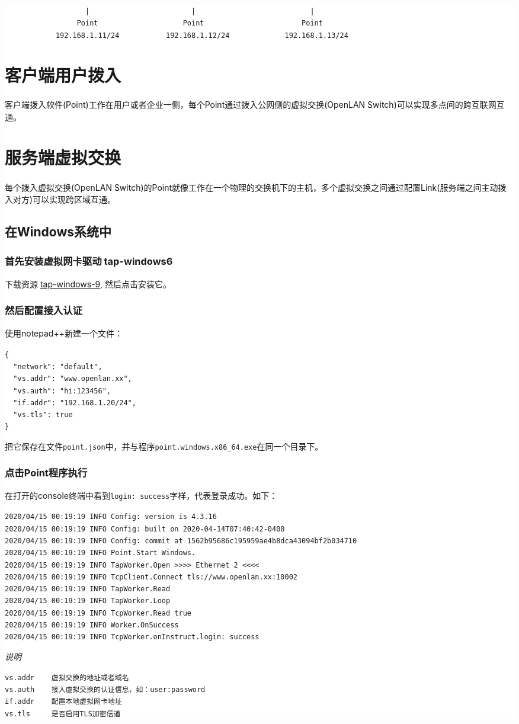                        |                        |                           |
                     Point                    Point                       Point
                192.168.1.11/24           192.168.1.12/24             192.168.1.13/24

 
# 客户端用户拨入
客户端拨入软件(Point)工作在用户或者企业一侧，每个Point通过拨入公网侧的虚拟交换(OpenLAN Switch)可以实现多点间的跨互联网互通。 

# 服务端虚拟交换
每个拨入虚拟交换(OpenLAN Switch)的Point就像工作在一个物理的交换机下的主机，多个虚拟交换之间通过配置Link(服务端之间主动拨入对方)可以实现跨区域互通。

## 在Windows系统中
### 首先安装虚拟网卡驱动 tap-windows6

下载资源 [tap-windows-9](https://github.com/danieldin95/openlan-go/releases/download/tap-windows-9/tap-windows-9.21.2.exe), 然后点击安装它。

### 然后配置接入认证
  使用notepad++新建一个文件：

    {
      "network": "default",
      "vs.addr": "www.openlan.xx",
      "vs.auth": "hi:123456",
      "if.addr": "192.168.1.20/24",
      "vs.tls": true
    }

 把它保存在文件`point.json`中，并与程序`point.windows.x86_64.exe`在同一个目录下。 

### 点击Point程序执行

  在打开的console终端中看到`login: success`字样，代表登录成功。如下：
  
    2020/04/15 00:19:19 INFO Config: version is 4.3.16
    2020/04/15 00:19:19 INFO Config: built on 2020-04-14T07:40:42-0400
    2020/04/15 00:19:19 INFO Config: commit at 1562b95686c195959ae4b8dca43094bf2b034710
    2020/04/15 00:19:19 INFO Point.Start Windows.
    2020/04/15 00:19:19 INFO TapWorker.Open >>>> Ethernet 2 <<<<
    2020/04/15 00:19:19 INFO TcpClient.Connect tls://www.openlan.xx:10002
    2020/04/15 00:19:19 INFO TapWorker.Read
    2020/04/15 00:19:19 INFO TapWorker.Loop
    2020/04/15 00:19:19 INFO TcpWorker.Read true
    2020/04/15 00:19:19 INFO Worker.OnSuccess
    2020/04/15 00:19:19 INFO TcpWorker.onInstruct.login: success

 *说明*
 
    vs.addr    虚拟交换的地址或者域名
    vs.auth    接入虚拟交换的认证信息，如：user:password
    if.addr    配置本地虚拟网卡地址
    vs.tls     是否启用TLS加密信道
